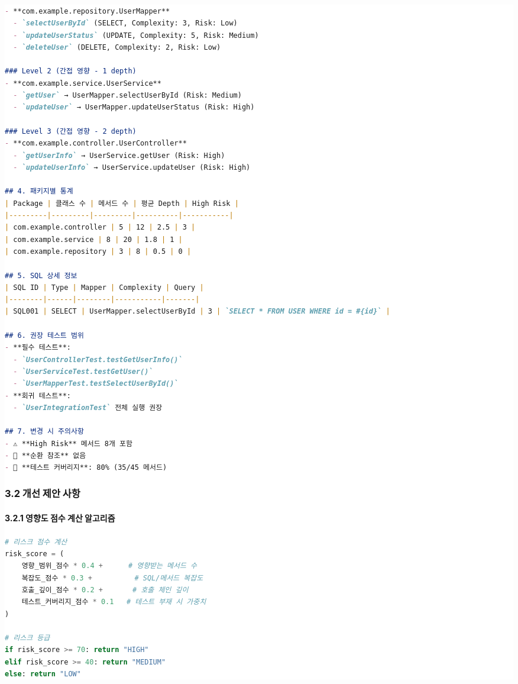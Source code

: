 ```markdown
- **com.example.repository.UserMapper**
  - `selectUserById` (SELECT, Complexity: 3, Risk: Low)
  - `updateUserStatus` (UPDATE, Complexity: 5, Risk: Medium)
  - `deleteUser` (DELETE, Complexity: 2, Risk: Low)

### Level 2 (간접 영향 - 1 depth)
- **com.example.service.UserService**
  - `getUser` → UserMapper.selectUserById (Risk: Medium)
  - `updateUser` → UserMapper.updateUserStatus (Risk: High)

### Level 3 (간접 영향 - 2 depth)
- **com.example.controller.UserController**
  - `getUserInfo` → UserService.getUser (Risk: High)
  - `updateUserInfo` → UserService.updateUser (Risk: High)

## 4. 패키지별 통계
| Package | 클래스 수 | 메서드 수 | 평균 Depth | High Risk |
|---------|---------|---------|----------|-----------|
| com.example.controller | 5 | 12 | 2.5 | 3 |
| com.example.service | 8 | 20 | 1.8 | 1 |
| com.example.repository | 3 | 8 | 0.5 | 0 |

## 5. SQL 상세 정보
| SQL ID | Type | Mapper | Complexity | Query |
|--------|------|--------|-----------|-------|
| SQL001 | SELECT | UserMapper.selectUserById | 3 | `SELECT * FROM USER WHERE id = #{id}` |

## 6. 권장 테스트 범위
- **필수 테스트**:
  - `UserControllerTest.testGetUserInfo()`
  - `UserServiceTest.testGetUser()`
  - `UserMapperTest.testSelectUserById()`
- **회귀 테스트**:
  - `UserIntegrationTest` 전체 실행 권장

## 7. 변경 시 주의사항
- ⚠️ **High Risk** 메서드 8개 포함
- 🔄 **순환 참조** 없음
- 📝 **테스트 커버리지**: 80% (35/45 메서드)
```

### 3.2 개선 제안 사항

#### 3.2.1 영향도 점수 계산 알고리즘
```python
# 리스크 점수 계산
risk_score = (
    영향_범위_점수 * 0.4 +      # 영향받는 메서드 수
    복잡도_점수 * 0.3 +          # SQL/메서드 복잡도
    호출_깊이_점수 * 0.2 +       # 호출 체인 깊이
    테스트_커버리지_점수 * 0.1   # 테스트 부재 시 가중치
)

# 리스크 등급
if risk_score >= 70: return "HIGH"
elif risk_score >= 40: return "MEDIUM"
else: return "LOW"
```
